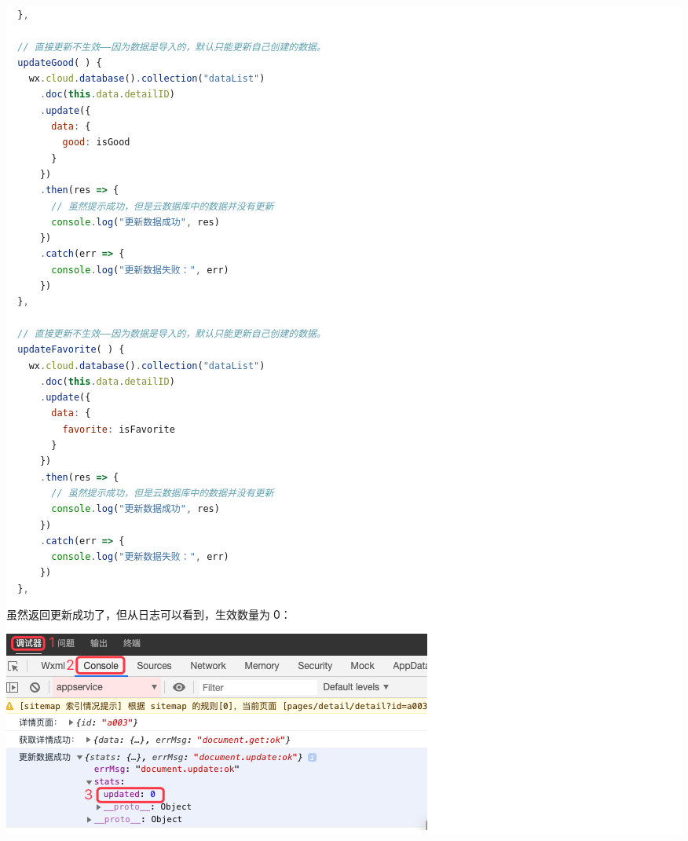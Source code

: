 ```js
  },

  // 直接更新不生效——因为数据是导入的，默认只能更新自己创建的数据。
  updateGood( ) {
    wx.cloud.database().collection("dataList")
      .doc(this.data.detailID)
      .update({
        data: {
          good: isGood
        }
      })
      .then(res => {
        // 虽然提示成功，但是云数据库中的数据并没有更新
        console.log("更新数据成功", res)
      })
      .catch(err => {
        console.log("更新数据失败：", err)
      })
  },

  // 直接更新不生效——因为数据是导入的，默认只能更新自己创建的数据。
  updateFavorite( ) {
    wx.cloud.database().collection("dataList")
      .doc(this.data.detailID)
      .update({
        data: {
          favorite: isFavorite
        }
      })
      .then(res => {
        // 虽然提示成功，但是云数据库中的数据并没有更新
        console.log("更新数据成功", res)
      })
      .catch(err => {
        console.log("更新数据失败：", err)
      })
  },
```

虽然返回更新成功了，但从日志可以看到，生效数量为 0：

![](pics/20210309204053601_198705086.png)
